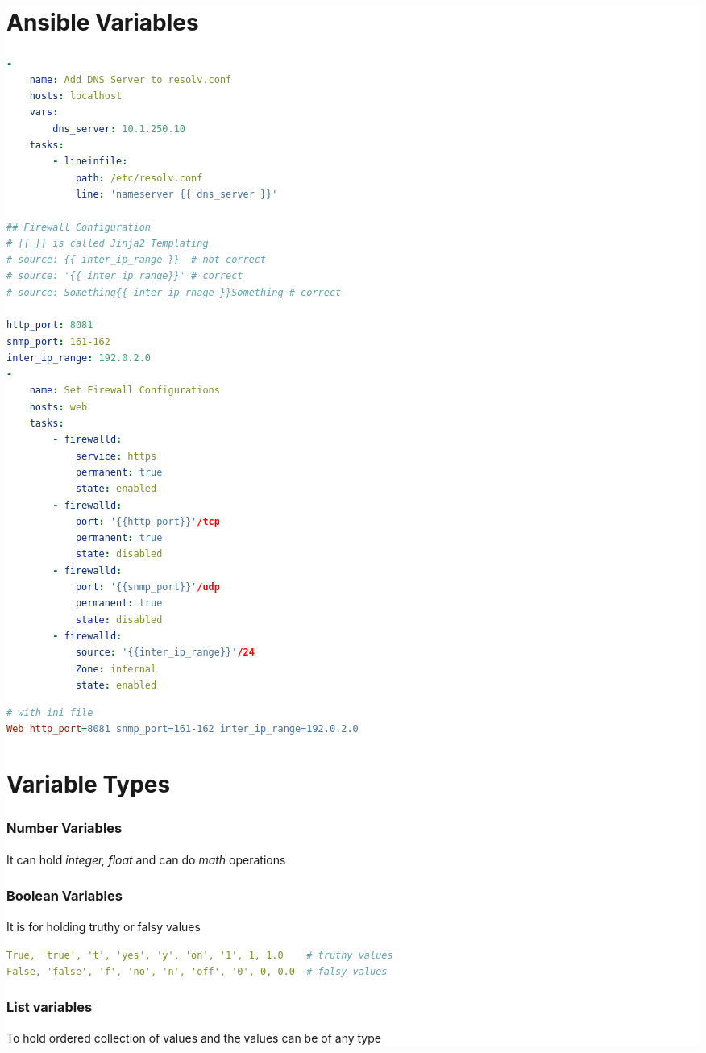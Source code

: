 ```yaml
```

# Ansible Variables
```yaml
- 
    name: Add DNS Server to resolv.conf
    hosts: localhost
    vars:
        dns_server: 10.1.250.10
    tasks:
        - lineinfile:
            path: /etc/resolv.conf
            line: 'nameserver {{ dns_server }}'

## Firewall Configuration
# {{ }} is called Jinja2 Templating
# source: {{ inter_ip_range }}  # not correct
# source: '{{ inter_ip_range}}' # correct
# source: Something{{ inter_ip_rnage }}Something # correct

http_port: 8081
snmp_port: 161-162
inter_ip_range: 192.0.2.0
-
    name: Set Firewall Configurations
    hosts: web
    tasks:
        - firewalld:
            service: https
            permanent: true
            state: enabled
        - firewalld:
            port: '{{http_port}}'/tcp
            permanent: true
            state: disabled
        - firewalld:
            port: '{{snmp_port}}'/udp
            permanent: true
            state: disabled
        - firewalld:
            source: '{{inter_ip_range}}'/24
            Zone: internal
            state: enabled
```
```ini
# with ini file
Web http_port=8081 snmp_port=161-162 inter_ip_range=192.0.2.0
```

# Variable Types
### Number Variables
It can hold *integer, float* and can do *math* operations
### Boolean Variables
It is for holding truthy or falsy values
```yaml
True, 'true', 't', 'yes', 'y', 'on', '1', 1, 1.0    # truthy values
False, 'false', 'f', 'no', 'n', 'off', '0', 0, 0.0  # falsy values
```
### List variables
To hold ordered collection of values and the values can be of any type